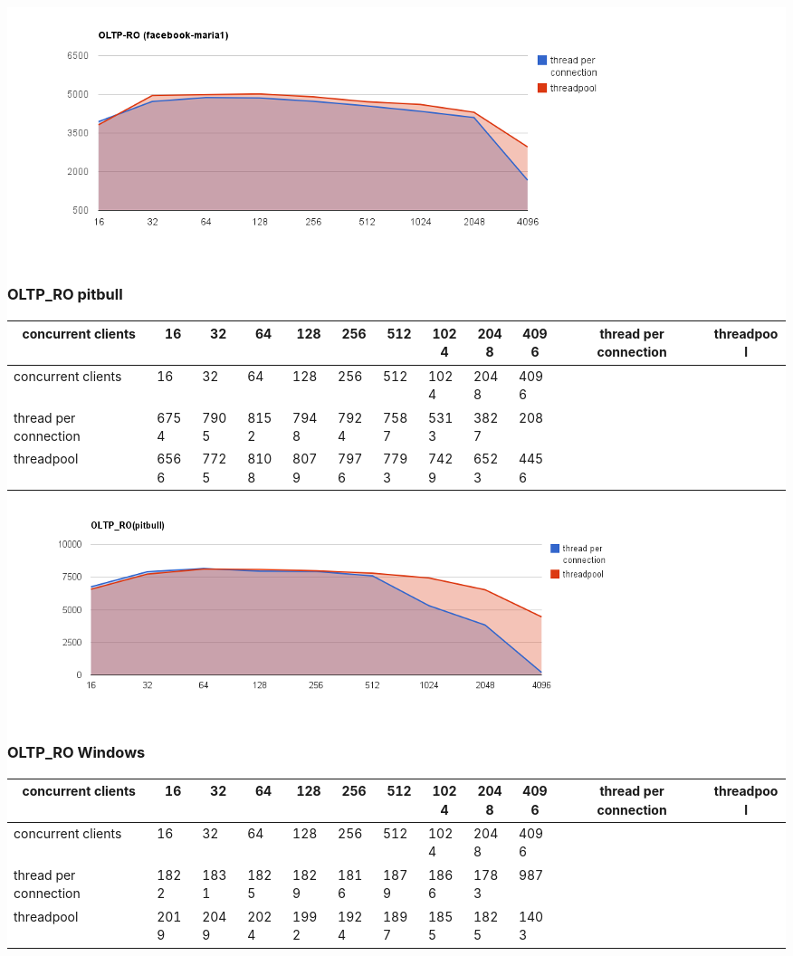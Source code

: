 

![oltp-ro-facebook-maria1](../../../../../../../.gitbook/assets/threadpool-benchmarks/+image/oltp-ro-facebook-maria1.png "oltp-ro-facebook-maria1")


### OLTP_RO pitbull



| concurrent clients | 16 | 32 | 64 | 128 | 256 | 512 | 1024 | 2048 | 4096 | thread per connection | threadpool |
| --- | --- | --- | --- | --- | --- | --- | --- | --- | --- | --- | --- |
| concurrent clients | 16 | 32 | 64 | 128 | 256 | 512 | 1024 | 2048 | 4096 |
| thread per connection | 6754 | 7905 | 8152 | 7948 | 7924 | 7587 | 5313 | 3827 | 208 |
| threadpool | 6566 | 7725 | 8108 | 8079 | 7976 | 7793 | 7429 | 6523 | 4456 |



![oltp_ro-pitbull](../../../../../../../.gitbook/assets/threadpool-benchmarks/+image/oltp_ro-pitbull.png "oltp_ro-pitbull")


### OLTP_RO Windows



| concurrent clients | 16 | 32 | 64 | 128 | 256 | 512 | 1024 | 2048 | 4096 | thread per connection | threadpool |
| --- | --- | --- | --- | --- | --- | --- | --- | --- | --- | --- | --- |
| concurrent clients | 16 | 32 | 64 | 128 | 256 | 512 | 1024 | 2048 | 4096 |
| thread per connection | 1822 | 1831 | 1825 | 1829 | 1816 | 1879 | 1866 | 1783 | 987 |
| threadpool | 2019 | 2049 | 2024 | 1992 | 1924 | 1897 | 1855 | 1825 | 1403 |
